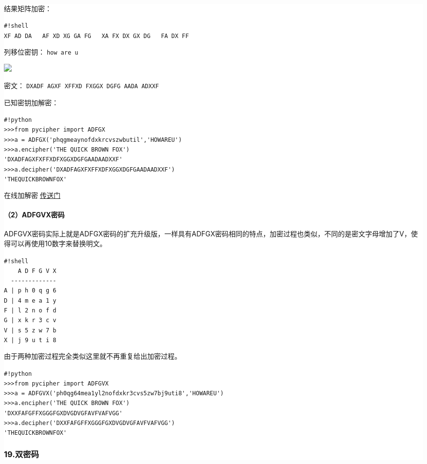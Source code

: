 结果矩阵加密：

```
#!shell
XF AD DA   AF XD XG GA FG   XA FX DX GX DG   FA DX FF
```

列移位密钥： `how are u`

![](http://img0.tuicool.com/bqArYz6.png!web)

密文： `DXADF AGXF XFFXD FXGGX DGFG AADA ADXXF`

已知密钥加解密：

```
#!python
>>>from pycipher import ADFGX
>>>a = ADFGX('phqgmeaynofdxkrcvszwbutil','HOWAREU')
>>>a.encipher('THE QUICK BROWN FOX')
'DXADFAGXFXFFXDFXGGXDGFGAADAADXXF'
>>>a.decipher('DXADFAGXFXFFXDFXGGXDGFGAADAADXXF')
'THEQUICKBROWNFOX'
```

在线加解密 [传送门](http://www.practicalcryptography.com/ciphers/adfgx-cipher/)

#### （2）ADFGVX密码

ADFGVX密码实际上就是ADFGX密码的扩充升级版，一样具有ADFGX密码相同的特点，加密过程也类似，不同的是密文字母增加了V，使得可以再使用10数字来替换明文。

```
#!shell
    A D F G V X
  -------------
A | p h 0 q g 6
D | 4 m e a 1 y
F | l 2 n o f d
G | x k r 3 c v
V | s 5 z w 7 b
X | j 9 u t i 8
```

由于两种加密过程完全类似这里就不再重复给出加密过程。

```
#!python
>>>from pycipher import ADFGVX
>>>a = ADFGVX('ph0qg64mea1yl2nofdxkr3cvs5zw7bj9uti8','HOWAREU')
>>>a.encipher('THE QUICK BROWN FOX')
'DXXFAFGFFXGGGFGXDVGDVGFAVFVAFVGG'
>>>a.decipher('DXXFAFGFFXGGGFGXDVGDVGFAVFVAFVGG')
'THEQUICKBROWNFOX'
```

### 19.双密码
